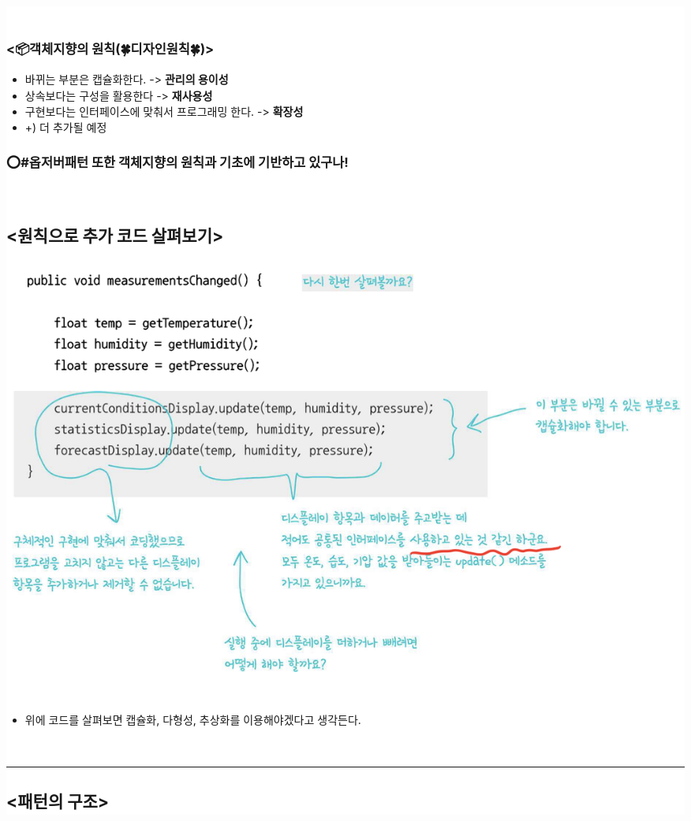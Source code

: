 
<br/>


### <📦객체지향의 원칙(🍀디자인원칙🍀)>
- 바뀌는 부분은 캡슐화한다. -> **관리의 용이성**
- 상속보다는 구성을 활용한다 -> **재사용성**
- 구현보다는 인터페이스에 맞춰서 프로그래밍 한다. -> **확장성**
- +) 더 추가될 예정

### ⭕️#옵저버패턴 또한 객체지향의 원칙과 기초에 기반하고 있구나!

<br/>

## <원칙으로 추가 코드 살펴보기>

<img src="imagefile/KakaoTalk_Photo_2022-07-09-01-57-21.png">


- 위에 코드를 살펴보면 캡슐화, 다형성, 추상화를 이용해야겠다고 생각든다.

<br/>

---------------

## <패턴의 구조>

